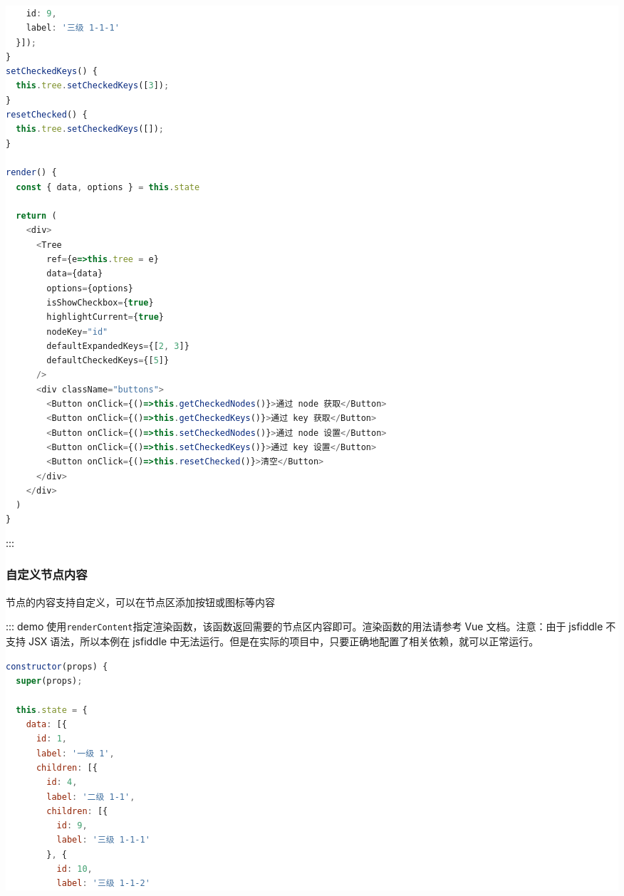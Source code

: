 ```js
    id: 9,
    label: '三级 1-1-1'
  }]);
}
setCheckedKeys() {
  this.tree.setCheckedKeys([3]);
}
resetChecked() {
  this.tree.setCheckedKeys([]);
}

render() {
  const { data, options } = this.state

  return (
    <div>
      <Tree
        ref={e=>this.tree = e}
        data={data}
        options={options}
        isShowCheckbox={true}
        highlightCurrent={true}
        nodeKey="id"
        defaultExpandedKeys={[2, 3]}
        defaultCheckedKeys={[5]}
      />
      <div className="buttons">
        <Button onClick={()=>this.getCheckedNodes()}>通过 node 获取</Button>
        <Button onClick={()=>this.getCheckedKeys()}>通过 key 获取</Button>
        <Button onClick={()=>this.setCheckedNodes()}>通过 node 设置</Button>
        <Button onClick={()=>this.setCheckedKeys()}>通过 key 设置</Button>
        <Button onClick={()=>this.resetChecked()}>清空</Button>
      </div>
    </div>
  )
}
```
:::



### 自定义节点内容
节点的内容支持自定义，可以在节点区添加按钮或图标等内容

::: demo 使用`renderContent`指定渲染函数，该函数返回需要的节点区内容即可。渲染函数的用法请参考 Vue 文档。注意：由于 jsfiddle 不支持 JSX 语法，所以本例在 jsfiddle 中无法运行。但是在实际的项目中，只要正确地配置了相关依赖，就可以正常运行。


```js
constructor(props) {
  super(props);

  this.state = {
    data: [{
      id: 1,
      label: '一级 1',
      children: [{
        id: 4,
        label: '二级 1-1',
        children: [{
          id: 9,
          label: '三级 1-1-1'
        }, {
          id: 10,
          label: '三级 1-1-2'
```
